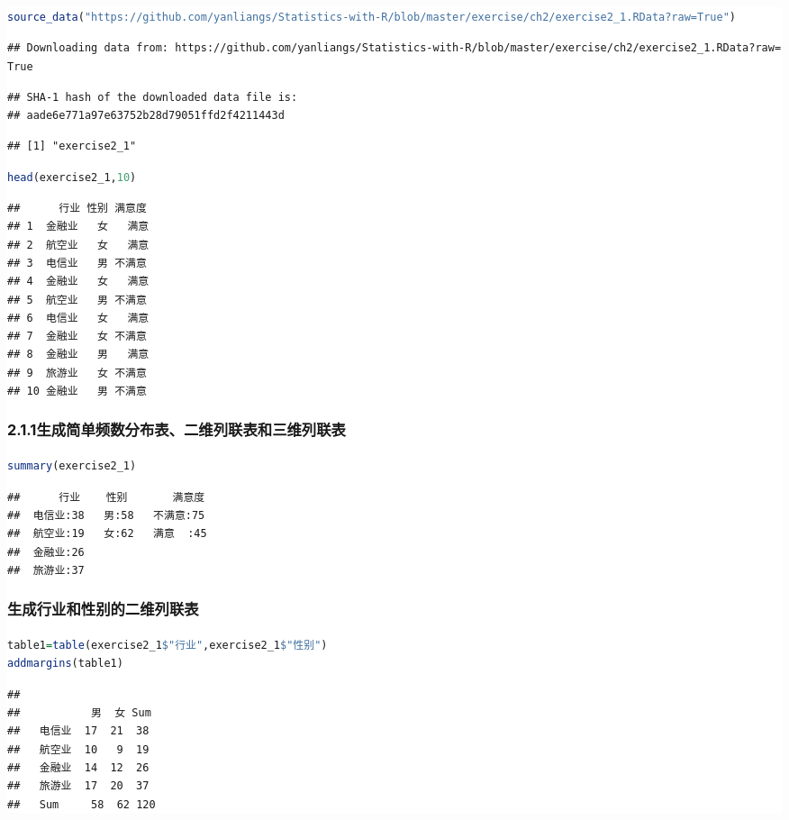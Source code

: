 ```r
source_data("https://github.com/yanliangs/Statistics-with-R/blob/master/exercise/ch2/exercise2_1.RData?raw=True")
```

```
## Downloading data from: https://github.com/yanliangs/Statistics-with-R/blob/master/exercise/ch2/exercise2_1.RData?raw=True
```

```
## SHA-1 hash of the downloaded data file is:
## aade6e771a97e63752b28d79051ffd2f4211443d
```

```
## [1] "exercise2_1"
```

```r
head(exercise2_1,10)
```

```
##      行业 性别 满意度
## 1  金融业   女   满意
## 2  航空业   女   满意
## 3  电信业   男 不满意
## 4  金融业   女   满意
## 5  航空业   男 不满意
## 6  电信业   女   满意
## 7  金融业   女 不满意
## 8  金融业   男   满意
## 9  旅游业   女 不满意
## 10 金融业   男 不满意
```
### 2.1.1生成简单频数分布表、二维列联表和三维列联表

```r
summary(exercise2_1)
```

```
##      行业    性别       满意度  
##  电信业:38   男:58   不满意:75  
##  航空业:19   女:62   满意  :45  
##  金融业:26                      
##  旅游业:37
```

### 生成行业和性别的二维列联表

```r
table1=table(exercise2_1$"行业",exercise2_1$"性别")
addmargins(table1)
```

```
##         
##           男  女 Sum
##   电信业  17  21  38
##   航空业  10   9  19
##   金融业  14  12  26
##   旅游业  17  20  37
##   Sum     58  62 120
```
